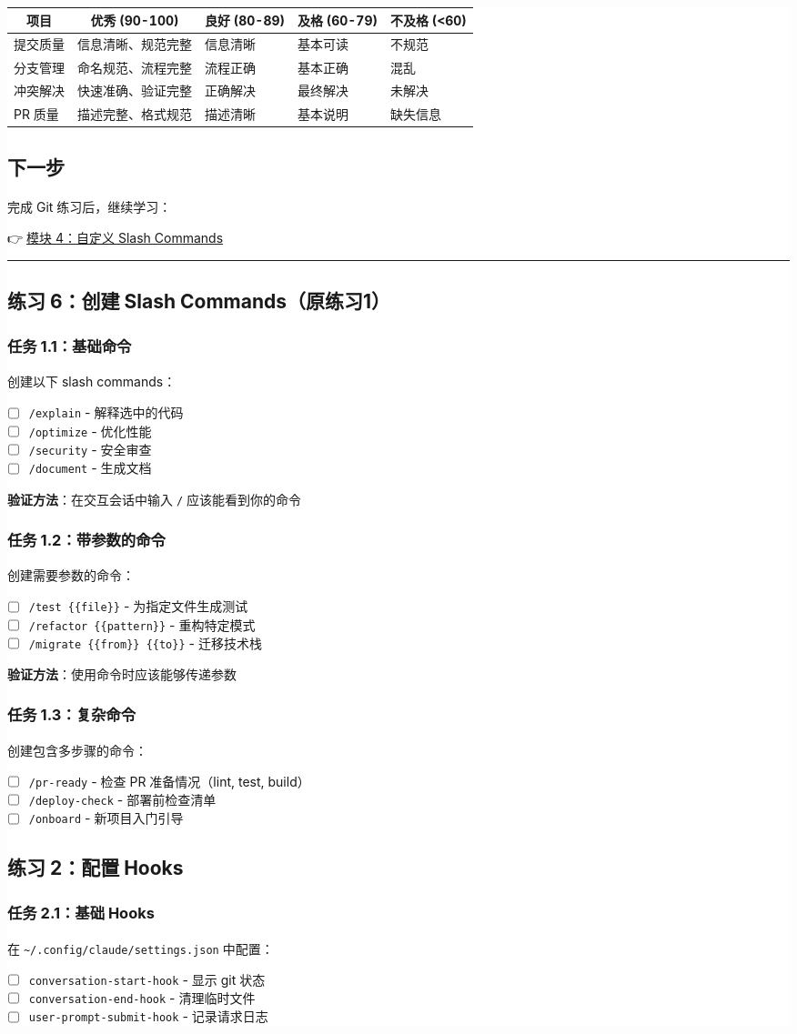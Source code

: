 | 项目 | 优秀 (90-100) | 良好 (80-89) | 及格 (60-79) | 不及格 (<60) |
|------|---------------|--------------|--------------|--------------|
| 提交质量 | 信息清晰、规范完整 | 信息清晰 | 基本可读 | 不规范 |
| 分支管理 | 命名规范、流程完整 | 流程正确 | 基本正确 | 混乱 |
| 冲突解决 | 快速准确、验证完整 | 正确解决 | 最终解决 | 未解决 |
| PR 质量 | 描述完整、格式规范 | 描述清晰 | 基本说明 | 缺失信息 |

## 下一步

完成 Git 练习后，继续学习：

👉 [模块 4：自定义 Slash Commands](../module-4/README.md)

---

## 练习 6：创建 Slash Commands（原练习1）

### 任务 1.1：基础命令
创建以下 slash commands：

- [ ] `/explain` - 解释选中的代码
- [ ] `/optimize` - 优化性能
- [ ] `/security` - 安全审查
- [ ] `/document` - 生成文档

**验证方法**：在交互会话中输入 `/` 应该能看到你的命令

### 任务 1.2：带参数的命令
创建需要参数的命令：

- [ ] `/test {{file}}` - 为指定文件生成测试
- [ ] `/refactor {{pattern}}` - 重构特定模式
- [ ] `/migrate {{from}} {{to}}` - 迁移技术栈

**验证方法**：使用命令时应该能够传递参数

### 任务 1.3：复杂命令
创建包含多步骤的命令：

- [ ] `/pr-ready` - 检查 PR 准备情况（lint, test, build）
- [ ] `/deploy-check` - 部署前检查清单
- [ ] `/onboard` - 新项目入门引导

## 练习 2：配置 Hooks

### 任务 2.1：基础 Hooks

在 `~/.config/claude/settings.json` 中配置：

- [ ] `conversation-start-hook` - 显示 git 状态
- [ ] `conversation-end-hook` - 清理临时文件
- [ ] `user-prompt-submit-hook` - 记录请求日志
